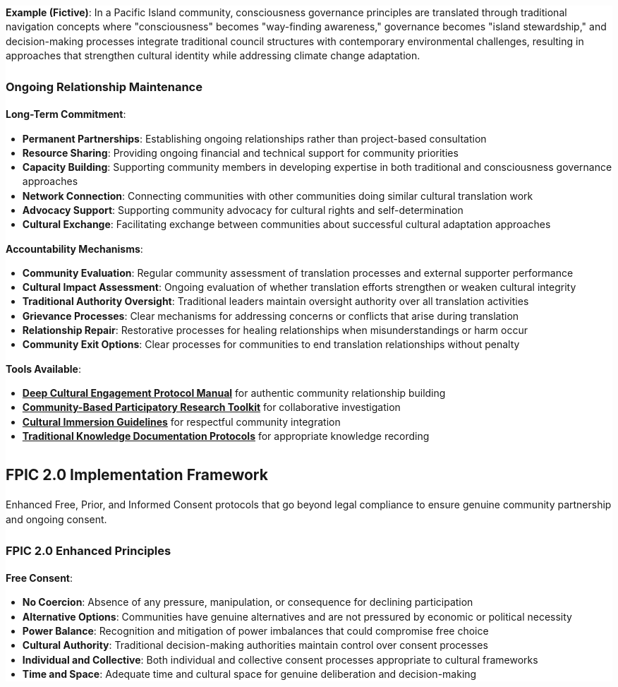**Example (Fictive)**: In a Pacific Island community, consciousness governance principles are translated through traditional navigation concepts where "consciousness" becomes "way-finding awareness," governance becomes "island stewardship," and decision-making processes integrate traditional council structures with contemporary environmental challenges, resulting in approaches that strengthen cultural identity while addressing climate change adaptation.

### Ongoing Relationship Maintenance
**Long-Term Commitment**:
- **Permanent Partnerships**: Establishing ongoing relationships rather than project-based consultation
- **Resource Sharing**: Providing ongoing financial and technical support for community priorities
- **Capacity Building**: Supporting community members in developing expertise in both traditional and consciousness governance approaches
- **Network Connection**: Connecting communities with other communities doing similar cultural translation work
- **Advocacy Support**: Supporting community advocacy for cultural rights and self-determination
- **Cultural Exchange**: Facilitating exchange between communities about successful cultural adaptation approaches

**Accountability Mechanisms**:
- **Community Evaluation**: Regular community assessment of translation processes and external supporter performance
- **Cultural Impact Assessment**: Ongoing evaluation of whether translation efforts strengthen or weaken cultural integrity
- **Traditional Authority Oversight**: Traditional leaders maintain oversight authority over all translation activities
- **Grievance Processes**: Clear mechanisms for addressing concerns or conflicts that arise during translation
- **Relationship Repair**: Restorative processes for healing relationships when misunderstandings or harm occur
- **Community Exit Options**: Clear processes for communities to end translation relationships without penalty

**Tools Available**:
- **[Deep Cultural Engagement Protocol Manual](/framework/tools/consciousness/deep-cultural-engagement-protocol-en.pdf)** for authentic community relationship building
- **[Community-Based Participatory Research Toolkit](/framework/tools/consciousness/community-participatory-research-toolkit-en.pdf)** for collaborative investigation
- **[Cultural Immersion Guidelines](/framework/tools/consciousness/cultural-immersion-guidelines-en.pdf)** for respectful community integration
- **[Traditional Knowledge Documentation Protocols](/framework/tools/consciousness/traditional-knowledge-documentation-en.pdf)** for appropriate knowledge recording

## <a id="fpic-20-implementation-framework"></a>FPIC 2.0 Implementation Framework

Enhanced Free, Prior, and Informed Consent protocols that go beyond legal compliance to ensure genuine community partnership and ongoing consent.

### FPIC 2.0 Enhanced Principles
**Free Consent**:
- **No Coercion**: Absence of any pressure, manipulation, or consequence for declining participation
- **Alternative Options**: Communities have genuine alternatives and are not pressured by economic or political necessity
- **Power Balance**: Recognition and mitigation of power imbalances that could compromise free choice
- **Cultural Authority**: Traditional decision-making authorities maintain control over consent processes
- **Individual and Collective**: Both individual and collective consent processes appropriate to cultural frameworks
- **Time and Space**: Adequate time and cultural space for genuine deliberation and decision-making

